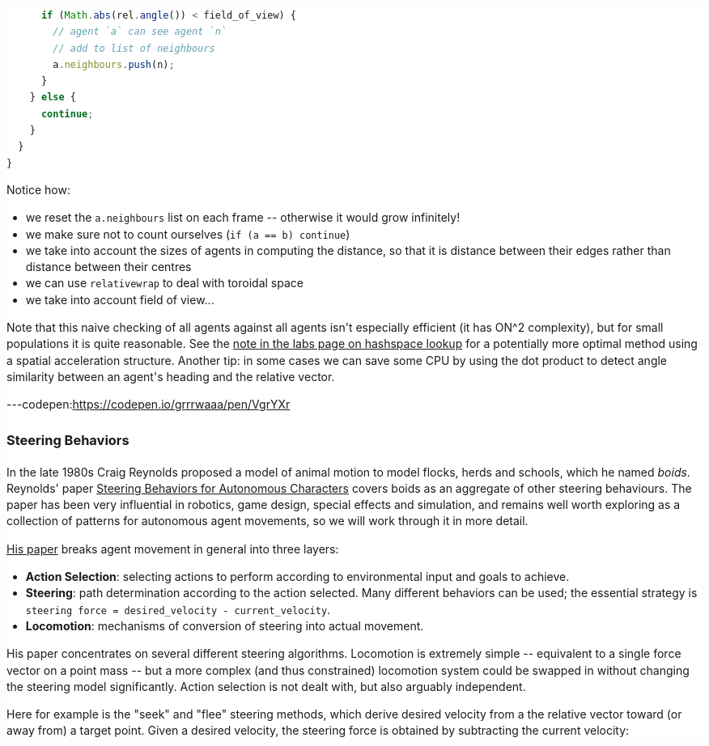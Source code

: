 ```javascript
      if (Math.abs(rel.angle()) < field_of_view) {
        // agent `a` can see agent `n`
        // add to list of neighbours
        a.neighbours.push(n);
      }
    } else {
      continue;
    }
  }
}	
```

Notice how:
- we reset the `a.neighbours` list on each frame -- otherwise it would grow infinitely!  
- we make sure not to count ourselves (`if (a == b) continue`)
- we take into account the sizes of agents in computing the distance, so that it is distance between their edges rather than distance between their centres
- we can use `relativewrap` to deal with toroidal space
- we take into account field of view...


Note that this naive checking of all agents against all agents isn't especially efficient (it has ON^2 complexity), but for small populations it is quite reasonable. See the [note in the labs page on hashspace lookup](labs.html#hashspace2d) for a potentially more optimal method using a spatial acceleration structure. Another tip: in some cases we can save some CPU by using the dot product to detect angle similarity between an agent's heading and the relative vector.

---codepen:https://codepen.io/grrrwaaa/pen/VgrYXr

### Steering Behaviors

In the late 1980s Craig Reynolds proposed a model of animal motion to model flocks, herds and schools, which he named *boids*. Reynolds' paper [Steering Behaviors for Autonomous Characters](https://www.red3d.com/cwr/steer/gdc99/) covers boids as an aggregate of other steering behaviours. The paper has been very influential in robotics, game design, special effects and simulation, and remains well worth exploring as a collection of patterns for autonomous agent movements, so we will work through it in more detail. 

[His paper](https://www.red3d.com/cwr/steer/gdc99/) breaks agent movement in general into three layers:

- **Action Selection**: selecting actions to perform according to environmental input and goals to achieve. 
- **Steering**: path determination according to the action selected. Many different behaviors can be used; the essential strategy is ```steering force = desired_velocity - current_velocity```.
- **Locomotion**: mechanisms of conversion of steering into actual movement.

His paper concentrates on several different steering algorithms. Locomotion is extremely simple -- equivalent to a single force vector on a point mass -- but a more complex (and thus constrained) locomotion system could be swapped in without changing the steering model significantly. Action selection is not dealt with, but also arguably independent.

Here for example is the "seek" and "flee" steering methods, which derive desired velocity from a the relative vector toward (or away from) a target point. Given a desired velocity, the steering force is obtained by subtracting the current velocity:
